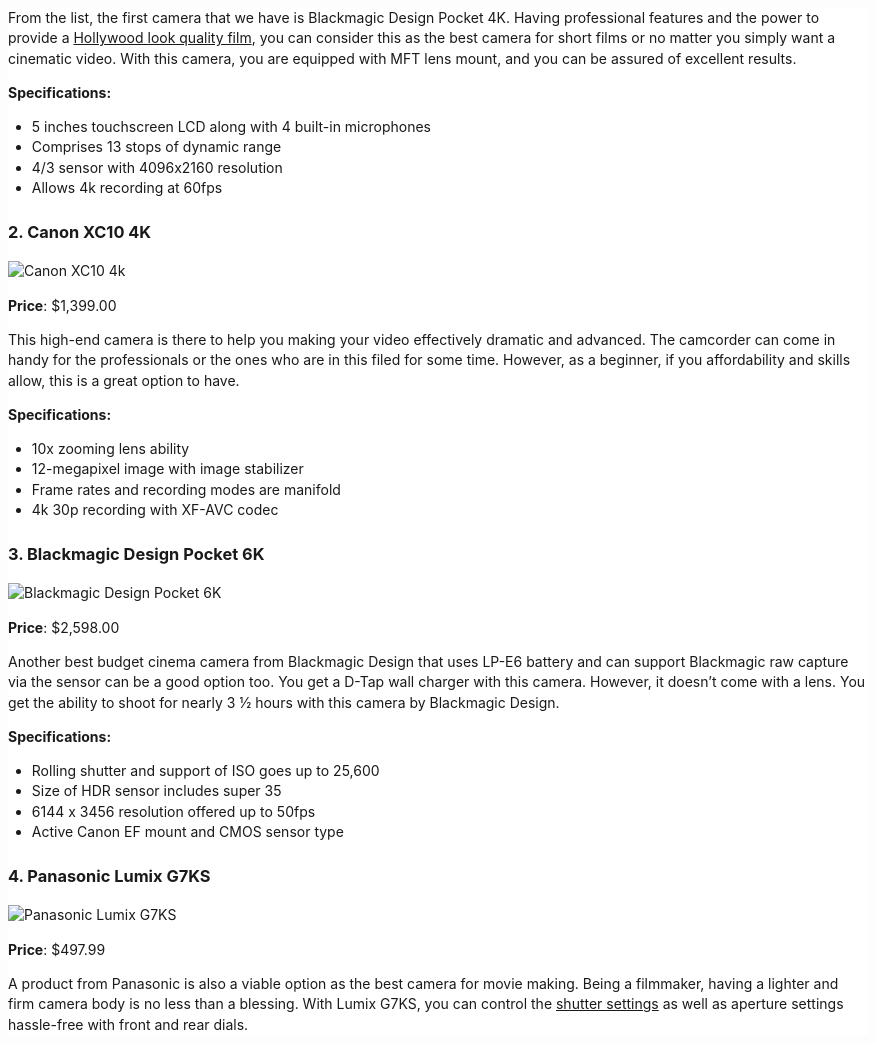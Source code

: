 From the list, the first camera that we have is Blackmagic Design Pocket 4K. Having professional features and the power to provide a [Hollywood look quality film](https://tools.techidaily.com/wondershare/filmora/download/), you can consider this as the best camera for short films or no matter you simply want a cinematic video. With this camera, you are equipped with MFT lens mount, and you can be assured of excellent results.

**Specifications:**

* 5 inches touchscreen LCD along with 4 built-in microphones
* Comprises 13 stops of dynamic range
* 4/3 sensor with 4096x2160 resolution
* Allows 4k recording at 60fps

### 2\. Canon XC10 4K

![Canon XC10 4k](https://images.wondershare.com/filmora/filmorapro/canon-xc10-4k-camcorder.JPG)

**Price**: $1,399.00

 This high-end camera is there to help you making your video effectively dramatic and advanced. The camcorder can come in handy for the professionals or the ones who are in this filed for some time. However, as a beginner, if you affordability and skills allow, this is a great option to have.

**Specifications:**

* 10x zooming lens ability
* 12-megapixel image with image stabilizer
* Frame rates and recording modes are manifold
* 4k 30p recording with XF-AVC codec

### 3\. Blackmagic Design Pocket 6K

![Blackmagic Design Pocket 6K](https://images.wondershare.com/filmora/filmorapro/blackmagic-design-pocket-cinema-camera-6k.JPG)

**Price**: $2,598.00

 Another best budget cinema camera from Blackmagic Design that uses LP-E6 battery and can support Blackmagic raw capture via the sensor can be a good option too. You get a D-Tap wall charger with this camera. However, it doesn’t come with a lens. You get the ability to shoot for nearly 3 ½ hours with this camera by Blackmagic Design.

**Specifications:**

* Rolling shutter and support of ISO goes up to 25,600
* Size of HDR sensor includes super 35
* 6144 x 3456 resolution offered up to 50fps
* Active Canon EF mount and CMOS sensor type

### 4\. Panasonic Lumix G7KS

![Panasonic Lumix G7KS](https://images.wondershare.com/filmora/filmorapro/panasonic-lumix-g7ks.JPG)

**Price**: $497.99

 A product from Panasonic is also a viable option as the best camera for movie making. Being a filmmaker, having a lighter and firm camera body is no less than a blessing. With Lumix G7KS, you can control the [shutter settings](https://petapixel.com/2016/06/25/comprehensive-beginners-guide-aperture-shutter-speed-iso/) as well as aperture settings hassle-free with front and rear dials.
